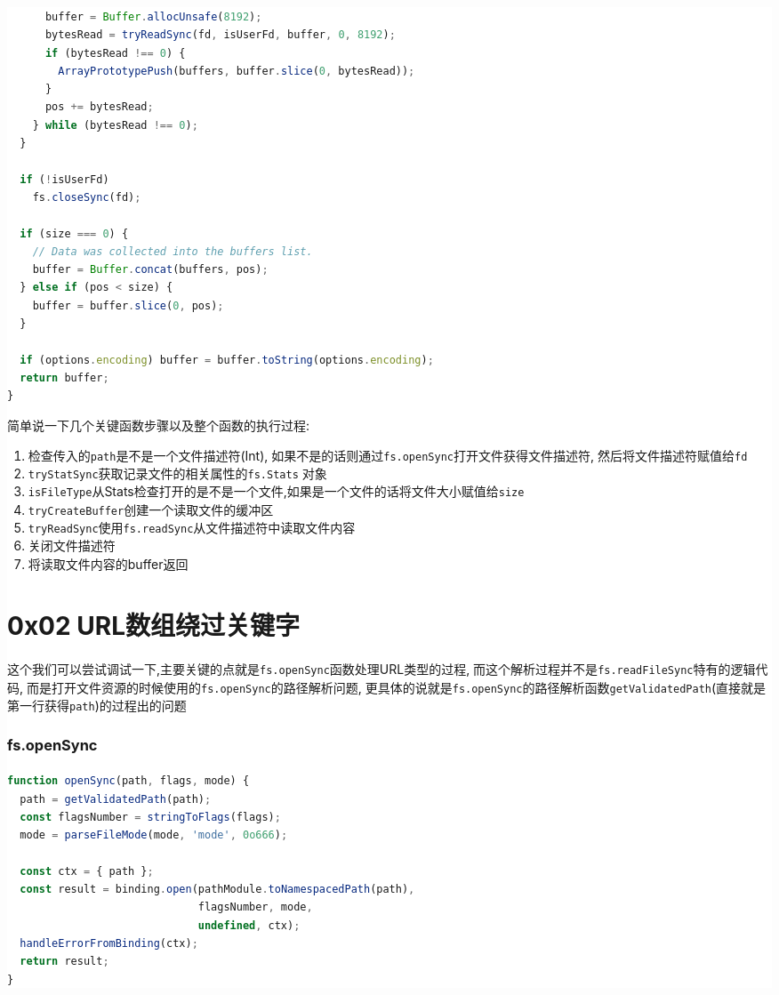 ```javascript
      buffer = Buffer.allocUnsafe(8192);
      bytesRead = tryReadSync(fd, isUserFd, buffer, 0, 8192);
      if (bytesRead !== 0) {
        ArrayPrototypePush(buffers, buffer.slice(0, bytesRead));
      }
      pos += bytesRead;
    } while (bytesRead !== 0);
  }

  if (!isUserFd)
    fs.closeSync(fd);

  if (size === 0) {
    // Data was collected into the buffers list.
    buffer = Buffer.concat(buffers, pos);
  } else if (pos < size) {
    buffer = buffer.slice(0, pos);
  }

  if (options.encoding) buffer = buffer.toString(options.encoding);
  return buffer;
}
```

简单说一下几个关键函数步骤以及整个函数的执行过程:

1. 检查传入的`path`是不是一个文件描述符(Int), 如果不是的话则通过`fs.openSync`打开文件获得文件描述符, 然后将文件描述符赋值给`fd`
2. `tryStatSync`获取记录文件的相关属性的`fs.Stats` 对象
3. `isFileType`从Stats检查打开的是不是一个文件,如果是一个文件的话将文件大小赋值给`size`
4. `tryCreateBuffer`创建一个读取文件的缓冲区
5. `tryReadSync`使用`fs.readSync`从文件描述符中读取文件内容
6. 关闭文件描述符
7. 将读取文件内容的buffer返回

0x02 URL数组绕过关键字
===============

这个我们可以尝试调试一下,主要关键的点就是`fs.openSync`函数处理URL类型的过程, 而这个解析过程并不是`fs.readFileSync`特有的逻辑代码, 而是打开文件资源的时候使用的`fs.openSync`的路径解析问题, 更具体的说就是`fs.openSync`的路径解析函数`getValidatedPath`(直接就是第一行获得`path`)的过程出的问题

### **fs.openSync**

```javascript
function openSync(path, flags, mode) {
  path = getValidatedPath(path);
  const flagsNumber = stringToFlags(flags);
  mode = parseFileMode(mode, 'mode', 0o666);

  const ctx = { path };
  const result = binding.open(pathModule.toNamespacedPath(path),
                              flagsNumber, mode,
                              undefined, ctx);
  handleErrorFromBinding(ctx);
  return result;
}
```
